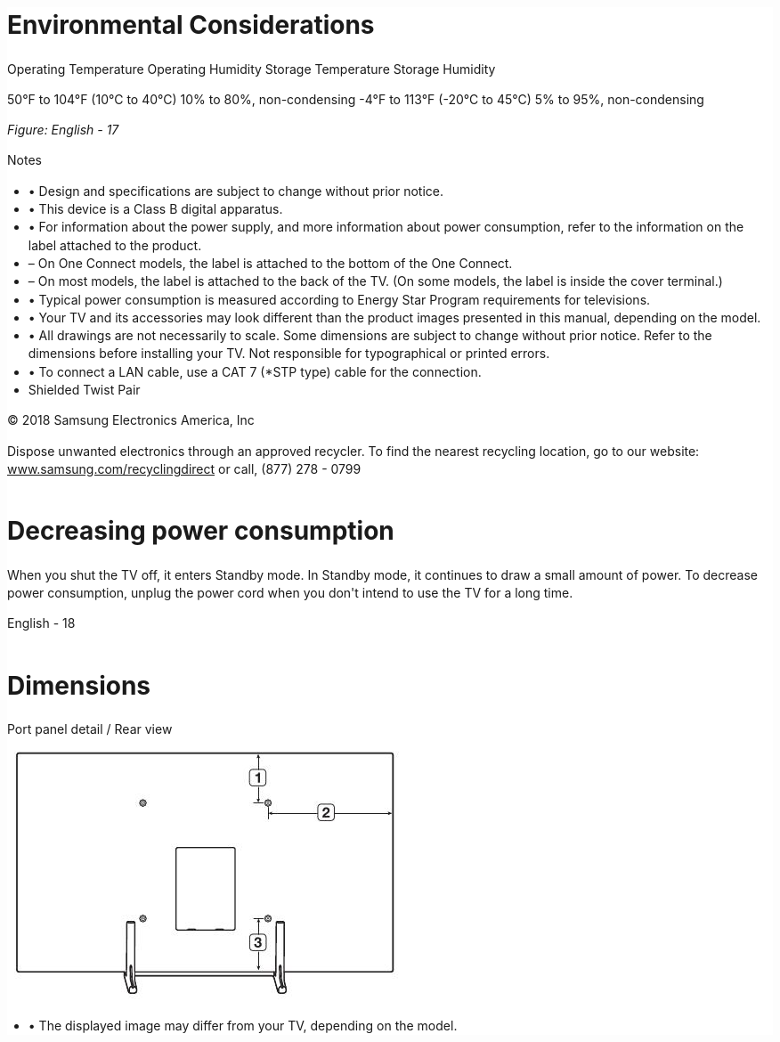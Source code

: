 # Environmental Considerations

Operating Temperature Operating Humidity Storage Temperature Storage Humidity

50°F to 104°F (10°C to 40°C) 10% to 80%, non-condensing -4°F to 113°F (-20°C to 45°C) 5% to 95%, non-condensing

*Figure: English - 17*

Notes
- • Design and specifications are subject to change without prior notice.
- • This device is a Class B digital apparatus.
- • For information about the power supply, and more information about power consumption, refer to the information on the label attached to the product.
- – On One Connect models, the label is attached to the bottom of the One Connect.
- – On most models, the label is attached to the back of the TV. (On some models, the label is inside the cover terminal.)
- • Typical power consumption is measured according to Energy Star Program requirements for televisions.
- • Your TV and its accessories may look different than the product images presented in this manual, depending on the model.
- • All drawings are not necessarily to scale. Some dimensions are subject to change without prior notice. Refer to the dimensions before installing your TV. Not responsible for typographical or printed errors.
- • To connect a LAN cable, use a CAT 7 (*STP type) cable for the connection.
- Shielded Twist Pair

© 2018 Samsung Electronics America, Inc

Dispose unwanted electronics through an approved recycler. To find the nearest recycling location, go to our website: www.samsung.com/recyclingdirect or call, (877) 278 - 0799

# Decreasing power consumption

When you shut the TV off, it enters Standby mode. In Standby mode, it continues to draw a small amount of power. To decrease power consumption, unplug the power cord when you don't intend to use the TV for a long time.

English - 18

# Dimensions

Port panel detail / Rear view

![Image](images\image_1b0fcd8a-cf9d-4c3a-a095-a4f15cfe1d55.jpg)
- • The displayed image may differ from your TV, depending on the model.
